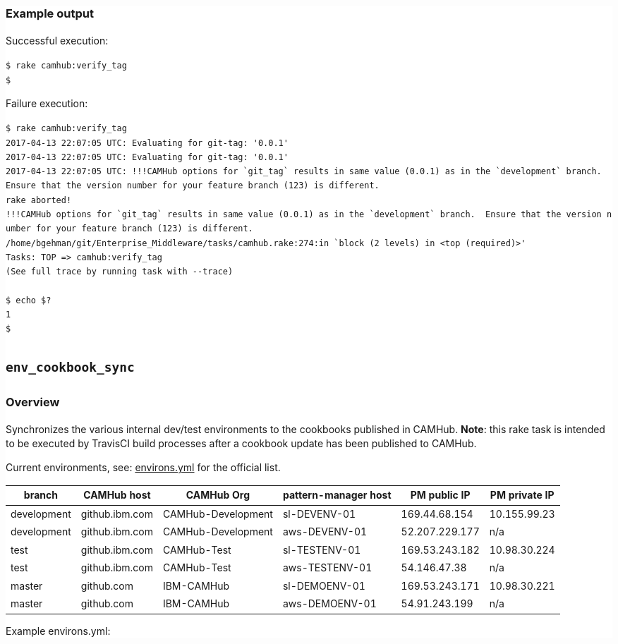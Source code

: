 ### Example output
Successful execution:
  ```
  $ rake camhub:verify_tag
  $
  ```

Failure execution:

  ```
  $ rake camhub:verify_tag
  2017-04-13 22:07:05 UTC: Evaluating for git-tag: '0.0.1'
  2017-04-13 22:07:05 UTC: Evaluating for git-tag: '0.0.1'
  2017-04-13 22:07:05 UTC: !!!CAMHub options for `git_tag` results in same value (0.0.1) as in the `development` branch.  Ensure that the version number for your feature branch (123) is different.
  rake aborted!
  !!!CAMHub options for `git_tag` results in same value (0.0.1) as in the `development` branch.  Ensure that the version number for your feature branch (123) is different.
  /home/bgehman/git/Enterprise_Middleware/tasks/camhub.rake:274:in `block (2 levels) in <top (required)>'
  Tasks: TOP => camhub:verify_tag
  (See full trace by running task with --trace)

  $ echo $?
  1
  $
```

## `env_cookbook_sync`

### Overview

Synchronizes the various internal dev/test environments to the cookbooks published in CAMHub. **Note**: this rake task is intended to be executed by TravisCI build processes after a cookbook update has been published to CAMHub.

Current environments, see: [environs.yml](https://orpheus-local-docker.artifactory.swg-devops.com/artifactory/orpheus-local-generic/opencontent/labs/environs.yml) for the official list.

| branch | CAMHub host | CAMHub Org | pattern-manager host | PM public IP | PM private IP |
| ---- | ---- | ---- | ---- | ---- | ---- |
| development | github.ibm.com | CAMHub-Development | sl-DEVENV-01 | 169.44.68.154 | 10.155.99.23 |
| development | github.ibm.com | CAMHub-Development | aws-DEVENV-01 | 52.207.229.177 | n/a |
| test | github.ibm.com |CAMHub-Test | sl-TESTENV-01 | 169.53.243.182 | 10.98.30.224 |
| test | github.ibm.com |CAMHub-Test | aws-TESTENV-01 | 54.146.47.38 | n/a |
| master | github.com |IBM-CAMHub | sl-DEMOENV-01 | 169.53.243.171 | 10.98.30.221 |
| master | github.com |IBM-CAMHub | aws-DEMOENV-01 | 54.91.243.199 | n/a |

Example environs.yml:
